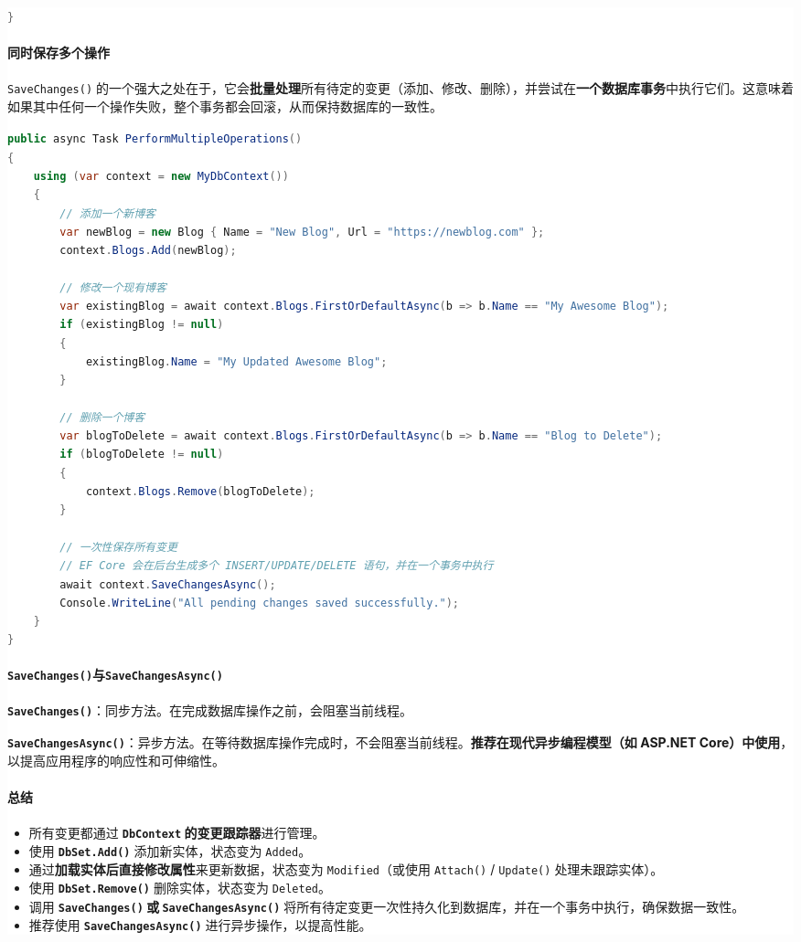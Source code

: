 ```C#
}
```

#### 同时保存多个操作

`SaveChanges()` 的一个强大之处在于，它会**批量处理**所有待定的变更（添加、修改、删除），并尝试在**一个数据库事务**中执行它们。这意味着如果其中任何一个操作失败，整个事务都会回滚，从而保持数据库的一致性。

```C#
public async Task PerformMultipleOperations()
{
    using (var context = new MyDbContext())
    {
        // 添加一个新博客
        var newBlog = new Blog { Name = "New Blog", Url = "https://newblog.com" };
        context.Blogs.Add(newBlog);

        // 修改一个现有博客
        var existingBlog = await context.Blogs.FirstOrDefaultAsync(b => b.Name == "My Awesome Blog");
        if (existingBlog != null)
        {
            existingBlog.Name = "My Updated Awesome Blog";
        }

        // 删除一个博客
        var blogToDelete = await context.Blogs.FirstOrDefaultAsync(b => b.Name == "Blog to Delete");
        if (blogToDelete != null)
        {
            context.Blogs.Remove(blogToDelete);
        }

        // 一次性保存所有变更
        // EF Core 会在后台生成多个 INSERT/UPDATE/DELETE 语句，并在一个事务中执行
        await context.SaveChangesAsync();
        Console.WriteLine("All pending changes saved successfully.");
    }
}
```

#### `SaveChanges()`与`SaveChangesAsync()`

**`SaveChanges()`**：同步方法。在完成数据库操作之前，会阻塞当前线程。

**`SaveChangesAsync()`**：异步方法。在等待数据库操作完成时，不会阻塞当前线程。**推荐在现代异步编程模型（如 ASP.NET Core）中使用**，以提高应用程序的响应性和可伸缩性。

#### 总结

- 所有变更都通过 **`DbContext` 的变更跟踪器**进行管理。
- 使用 **`DbSet.Add()`** 添加新实体，状态变为 `Added`。
- 通过**加载实体后直接修改属性**来更新数据，状态变为 `Modified`（或使用 `Attach()` / `Update()` 处理未跟踪实体）。
- 使用 **`DbSet.Remove()`** 删除实体，状态变为 `Deleted`。
- 调用 **`SaveChanges()` 或 `SaveChangesAsync()`** 将所有待定变更一次性持久化到数据库，并在一个事务中执行，确保数据一致性。
- 推荐使用 **`SaveChangesAsync()`** 进行异步操作，以提高性能。
